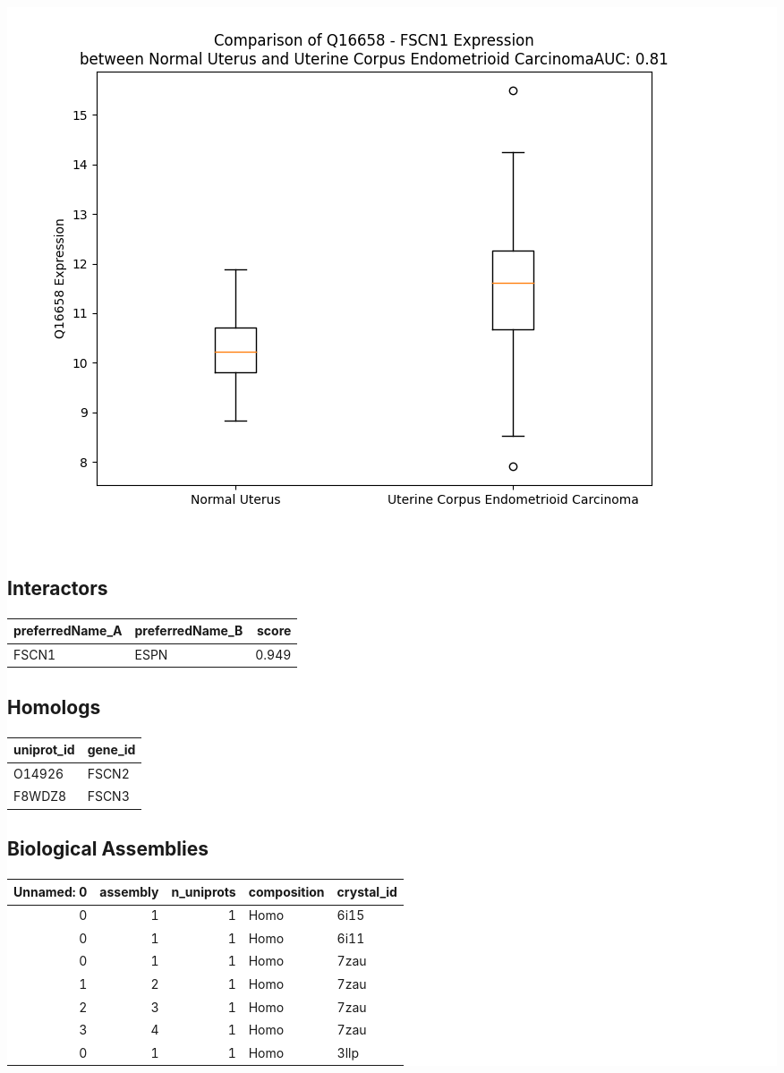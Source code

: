 ![Expression Comparison](./Q16658_expression_comparison.png)

## Interactors

| preferredName_A   | preferredName_B   |   score |
|:------------------|:------------------|--------:|
| FSCN1             | ESPN              |   0.949 |

## Homologs

| uniprot_id   | gene_id   |
|:-------------|:----------|
| O14926       | FSCN2     |
| F8WDZ8       | FSCN3     |

## Biological Assemblies

|   Unnamed: 0 |   assembly |   n_uniprots | composition   | crystal_id   |
|-------------:|-----------:|-------------:|:--------------|:-------------|
|            0 |          1 |            1 | Homo          | 6i15         |
|            0 |          1 |            1 | Homo          | 6i11         |
|            0 |          1 |            1 | Homo          | 7zau         |
|            1 |          2 |            1 | Homo          | 7zau         |
|            2 |          3 |            1 | Homo          | 7zau         |
|            3 |          4 |            1 | Homo          | 7zau         |
|            0 |          1 |            1 | Homo          | 3llp         |